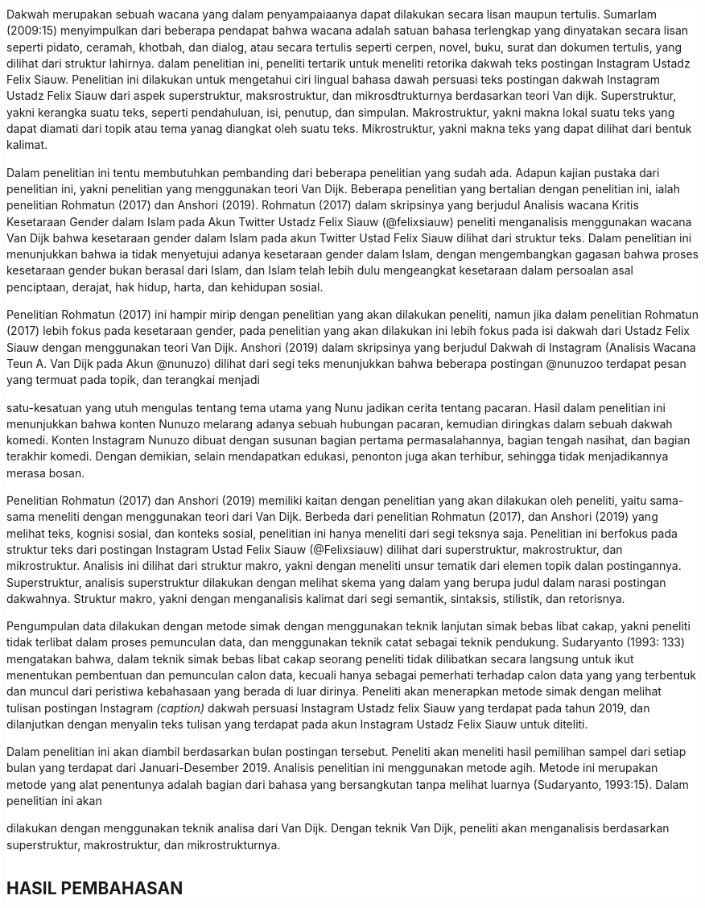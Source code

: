 <p><span class="font2">Dakwah merupakan sebuah wacana yang dalam penyampaiaanya dapat dilakukan secara lisan maupun tertulis. Sumarlam (2009:15) menyimpulkan dari beberapa pendapat bahwa wacana adalah satuan bahasa terlengkap yang dinyatakan secara lisan seperti pidato, ceramah, khotbah, dan dialog, atau secara tertulis seperti cerpen, novel, buku, surat dan dokumen tertulis, yang dilihat dari struktur lahirnya. dalam penelitian ini, peneliti tertarik untuk meneliti retorika dakwah teks postingan Instagram Ustadz Felix Siauw. Penelitian ini dilakukan untuk mengetahui ciri lingual bahasa dawah persuasi teks postingan dakwah Instagram Ustadz Felix Siauw dari aspek superstruktur, maksrostruktur, dan mikrosdtrukturnya berdasarkan teori Van dijk. Superstruktur, yakni kerangka suatu teks, seperti pendahuluan, isi, penutup, dan simpulan. Makrostruktur, yakni makna lokal suatu teks yang dapat diamati dari topik atau tema yanag diangkat oleh suatu teks. Mikrostruktur, yakni makna teks yang dapat dilihat dari bentuk kalimat.</span></p>
<p><span class="font2">Dalam penelitian ini tentu membutuhkan pembanding dari beberapa penelitian yang sudah ada. Adapun kajian pustaka dari penelitian ini, yakni penelitian yang menggunakan teori Van Dijk. Beberapa penelitian yang bertalian dengan penelitian ini, ialah penelitian Rohmatun (2017) dan Anshori (2019). Rohmatun (2017) dalam skripsinya yang berjudul Analisis wacana Kritis Kesetaraan Gender dalam Islam pada Akun Twitter Ustadz Felix Siauw (@felixsiauw) peneliti menganalisis menggunakan wacana Van Dijk bahwa kesetaraan gender dalam Islam pada akun Twitter Ustad Felix Siauw dilihat dari struktur teks. Dalam penelitian ini menunjukkan bahwa ia tidak menyetujui adanya kesetaraan gender dalam Islam, dengan mengembangkan gagasan bahwa proses kesetaraan gender bukan berasal dari Islam, dan Islam telah lebih dulu mengeangkat kesetaraan dalam persoalan asal penciptaan, derajat, hak hidup, harta, dan kehidupan sosial.</span></p>
<p><span class="font2">Penelitian Rohmatun (2017) ini hampir mirip dengan penelitian yang akan dilakukan peneliti, namun jika dalam penelitian Rohmatun (2017) lebih fokus pada kesetaraan gender, pada penelitian yang akan dilakukan ini lebih fokus pada isi dakwah dari Ustadz Felix Siauw dengan menggunakan teori Van Dijk. Anshori (2019) dalam skripsinya yang berjudul Dakwah di Instagram (Analisis Wacana Teun A. Van Dijk pada Akun @nunuzo) dilihat dari segi teks menunjukkan bahwa beberapa postingan @nunuzoo terdapat pesan yang termuat pada topik, dan terangkai menjadi</span></p>
<p><span class="font2">satu-kesatuan yang utuh mengulas tentang tema utama yang Nunu jadikan cerita tentang pacaran. Hasil dalam penelitian ini menunjukkan bahwa konten Nunuzo melarang adanya sebuah hubungan pacaran, kemudian diringkas dalam sebuah dakwah komedi. Konten Instagram Nunuzo dibuat dengan susunan bagian pertama permasalahannya, bagian tengah nasihat, dan bagian terakhir komedi. Dengan demikian, selain mendapatkan edukasi, penonton juga akan terhibur, sehingga tidak menjadikannya merasa bosan.</span></p>
<p><span class="font2">Penelitian Rohmatun (2017) dan Anshori (2019) memiliki kaitan dengan penelitian yang akan dilakukan oleh peneliti, yaitu sama-sama meneliti dengan menggunakan teori dari Van Dijk. Berbeda dari penelitian Rohmatun (2017), dan Anshori (2019) yang melihat teks, kognisi sosial, dan konteks sosial, penelitian ini hanya meneliti dari segi teksnya saja. Penelitian ini berfokus pada struktur teks dari postingan Instagram Ustad Felix Siauw (@Felixsiauw) dilihat dari superstruktur, makrostruktur, dan mikrostruktur. Analisis ini dilihat dari struktur makro, yakni dengan meneliti unsur tematik dari elemen topik dalan postingannya. Superstruktur, analisis superstruktur dilakukan dengan melihat skema yang dalam yang berupa judul dalam narasi postingan dakwahnya. Struktur makro, yakni dengan menganalisis kalimat dari segi semantik, sintaksis, stilistik, dan retorisnya.</span></p>
<p><span class="font2">Pengumpulan data dilakukan dengan metode simak dengan menggunakan teknik lanjutan simak bebas libat cakap, yakni peneliti tidak terlibat dalam proses pemunculan data, dan menggunakan teknik catat sebagai teknik pendukung. Sudaryanto (1993: 133) mengatakan bahwa, dalam teknik simak bebas libat cakap seorang peneliti tidak dilibatkan secara langsung untuk ikut menentukan pembentuan dan pemunculan calon data, kecuali hanya sebagai pemerhati terhadap calon data yang yang terbentuk dan muncul dari peristiwa kebahasaan yang berada di luar dirinya. Peneliti akan menerapkan metode simak dengan melihat tulisan postingan Instagram </span><span class="font2" style="font-style:italic;">(caption)</span><span class="font2"> dakwah persuasi Instagram Ustadz felix Siauw yang terdapat pada tahun 2019, dan dilanjutkan dengan menyalin teks tulisan yang terdapat pada akun Instagram Ustadz Felix Siauw untuk diteliti.</span></p>
<p><span class="font2">Dalam penelitian ini akan diambil berdasarkan bulan postingan tersebut. Peneliti akan meneliti hasil pemilihan sampel dari setiap bulan yang terdapat dari Januari-Desember 2019. Analisis penelitian ini menggunakan metode agih. Metode ini merupakan metode yang alat penentunya adalah bagian dari bahasa yang bersangkutan tanpa melihat luarnya (Sudaryanto, 1993:15). Dalam penelitian ini akan</span></p>
<p><span class="font2">dilakukan dengan menggunakan teknik analisa dari Van Dijk. Dengan teknik Van Dijk, peneliti akan menganalisis berdasarkan superstruktur, makrostruktur, dan mikrostrukturnya.</span></p>
<h2><a name="bookmark8"></a><span class="font2" style="font-weight:bold;"><a name="bookmark9"></a>HASIL PEMBAHASAN</span></h2>